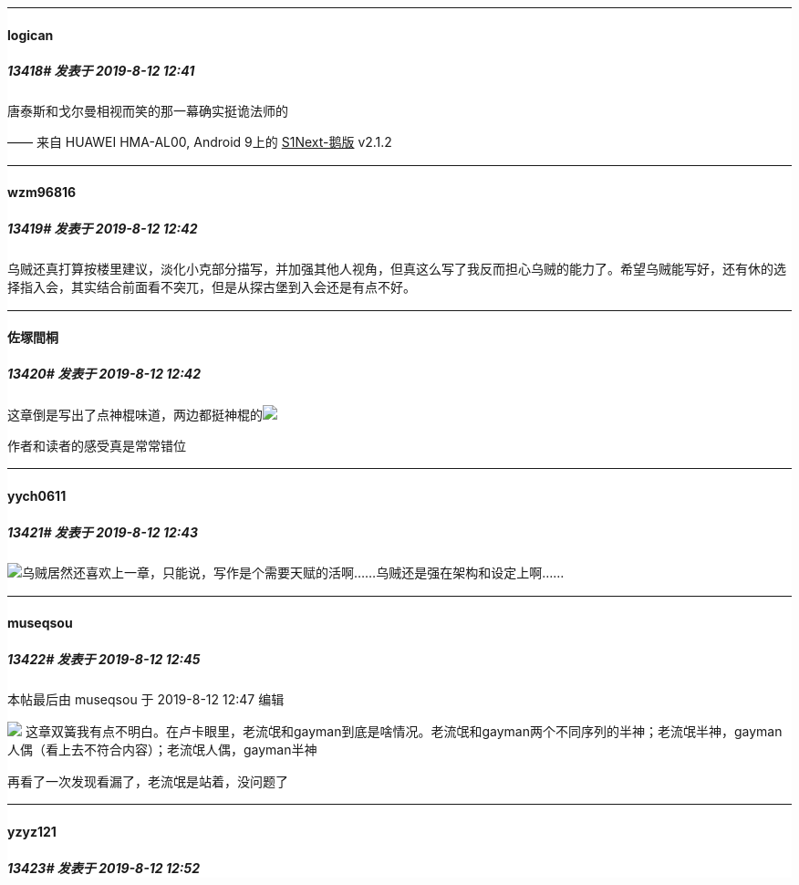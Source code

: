 *****

####  logican  
##### 13418#       发表于 2019-8-12 12:41


唐泰斯和戈尔曼相视而笑的那一幕确实挺诡法师的

—— 来自 HUAWEI HMA-AL00, Android 9上的 [S1Next-鹅版](https://github.com/ykrank/S1-Next/releases) v2.1.2


*****

####  wzm96816  
##### 13419#       发表于 2019-8-12 12:42


乌贼还真打算按楼里建议，淡化小克部分描写，并加强其他人视角，但真这么写了我反而担心乌贼的能力了。希望乌贼能写好，还有休的选择指入会，其实结合前面看不突兀，但是从探古堡到入会还是有点不好。


*****

####  佐塚間桐  
##### 13420#       发表于 2019-8-12 12:42


这章倒是写出了点神棍味道，两边都挺神棍的<img src="https://static.saraba1st.com/image/smiley/face2017/066.png" referrerpolicy="no-referrer">


作者和读者的感受真是常常错位


*****

####  yych0611  
##### 13421#       发表于 2019-8-12 12:43


<img src="https://static.saraba1st.com/image/smiley/face2017/001.png" referrerpolicy="no-referrer">乌贼居然还喜欢上一章，只能说，写作是个需要天赋的活啊……乌贼还是强在架构和设定上啊……


*****

####  museqsou  
##### 13422#       发表于 2019-8-12 12:45


 本帖最后由 museqsou 于 2019-8-12 12:47 编辑 

<img src="https://static.saraba1st.com/image/smiley/face2017/068.png" referrerpolicy="no-referrer"> 这章双簧我有点不明白。在卢卡眼里，老流氓和gayman到底是啥情况。老流氓和gayman两个不同序列的半神；老流氓半神，gayman人偶（看上去不符合内容）；老流氓人偶，gayman半神

再看了一次发现看漏了，老流氓是站着，没问题了


*****

####  yzyz121  
##### 13423#       发表于 2019-8-12 12:52
